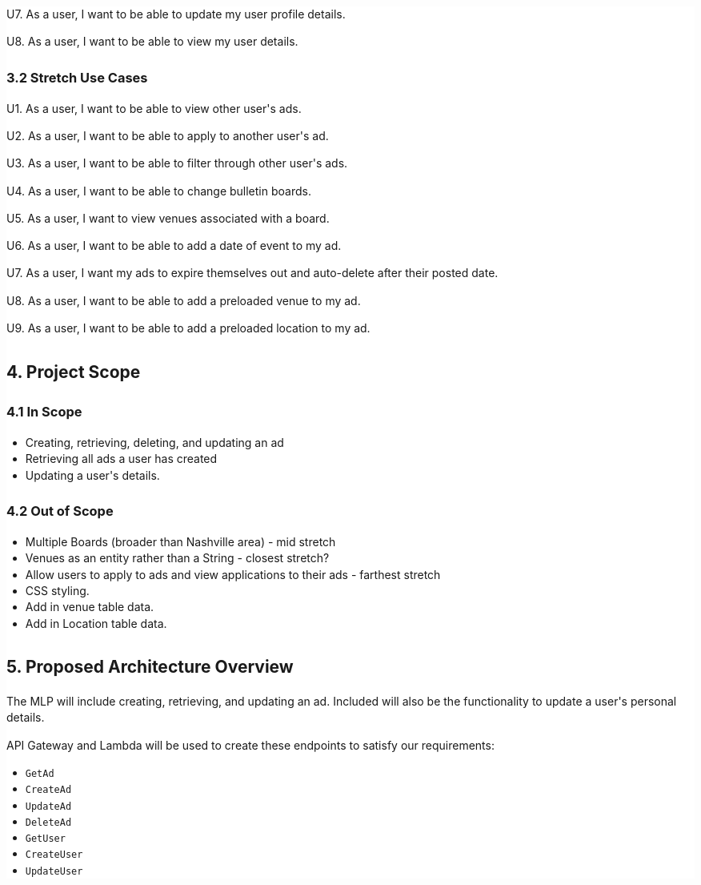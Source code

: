 U7. As a user, I want to be able to update my user profile details.

U8. As a user, I want to be able to view my user details.

### 3.2  Stretch Use Cases

U1. As a user, I want to be able to view other user's ads.

U2. As a user, I want to be able to apply to another user's ad.

U3. As a user, I want to be able to filter through other user's ads.

U4. As a user, I want to be able to change bulletin boards.

U5. As a user, I want to view venues associated with a board.

U6. As a user, I want to be able to add a date of event to my ad.

U7. As a user, I want my ads to expire themselves out and auto-delete after their posted date.

U8. As a user, I want to be able to add a preloaded venue to my ad.

U9. As a user, I want to be able to add a preloaded location to my ad.



## 4. Project Scope
### 4.1 In Scope

* Creating, retrieving, deleting, and updating an ad
* Retrieving all ads a user has created
* Updating a user's details. 

### 4.2 Out of Scope

* Multiple Boards (broader than Nashville area) - mid stretch
* Venues as an entity rather than a String - closest stretch?
* Allow users to apply to ads and view applications to their ads - farthest stretch 
* CSS styling.
* Add in venue table data.
* Add in Location table data.

## 5. Proposed Architecture Overview

The MLP will include creating, retrieving, and updating an ad. Included will also be the functionality to update a user's personal details.

API Gateway and Lambda will be used to create these endpoints to satisfy our requirements:
* `GetAd`
* `CreateAd`
* `UpdateAd`
* `DeleteAd`
* `GetUser`
* `CreateUser`
* `UpdateUser`
